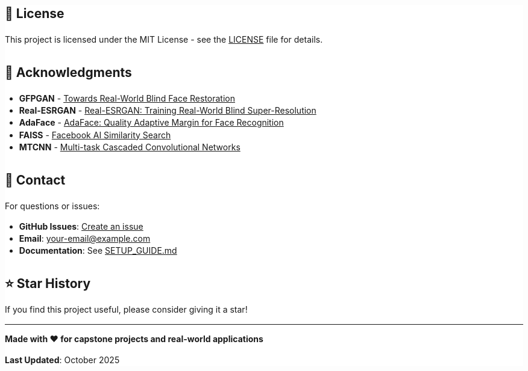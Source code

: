 ## 📝 License

This project is licensed under the MIT License - see the [LICENSE](LICENSE) file for details.

## 🙏 Acknowledgments

- **GFPGAN** - [Towards Real-World Blind Face Restoration](https://github.com/TencentARC/GFPGAN)
- **Real-ESRGAN** - [Real-ESRGAN: Training Real-World Blind Super-Resolution](https://github.com/xinntao/Real-ESRGAN)
- **AdaFace** - [AdaFace: Quality Adaptive Margin for Face Recognition](https://github.com/mk-minchul/AdaFace)
- **FAISS** - [Facebook AI Similarity Search](https://github.com/facebookresearch/faiss)
- **MTCNN** - [Multi-task Cascaded Convolutional Networks](https://github.com/ipazc/mtcnn)

## 📧 Contact

For questions or issues:
- **GitHub Issues**: [Create an issue](https://github.com/YOUR_USERNAME/student-identification-system/issues)
- **Email**: your-email@example.com
- **Documentation**: See [SETUP_GUIDE.md](SETUP_GUIDE.md)

## ⭐ Star History

If you find this project useful, please consider giving it a star!

---

**Made with ❤️ for capstone projects and real-world applications**

**Last Updated**: October 2025
